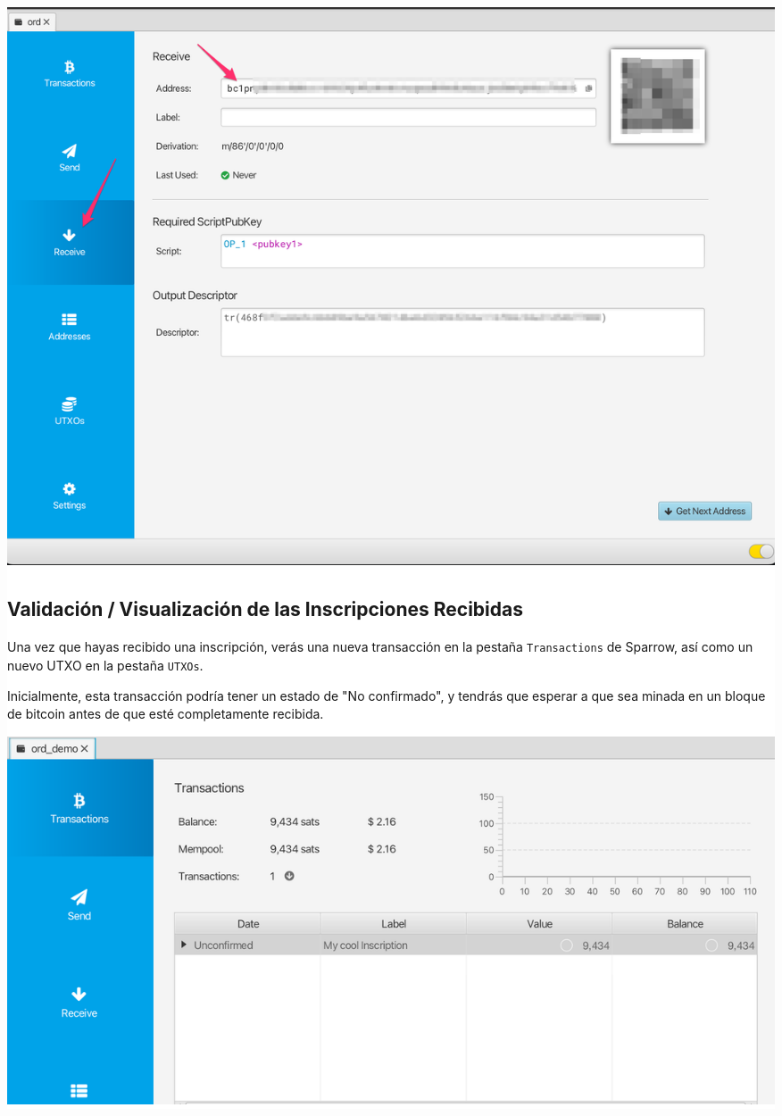 ![](images/wallet_setup_08.png)

## Validación / Visualización de las Inscripciones Recibidas

Una vez que hayas recibido una inscripción, verás una nueva transacción en la pestaña `Transactions` de Sparrow, así como un nuevo UTXO en la pestaña `UTXOs`.

Inicialmente, esta transacción podría tener un estado de "No confirmado", y tendrás que esperar a que sea minada en un bloque de bitcoin antes de que esté completamente recibida.

![](images/validating_viewing_01.png)